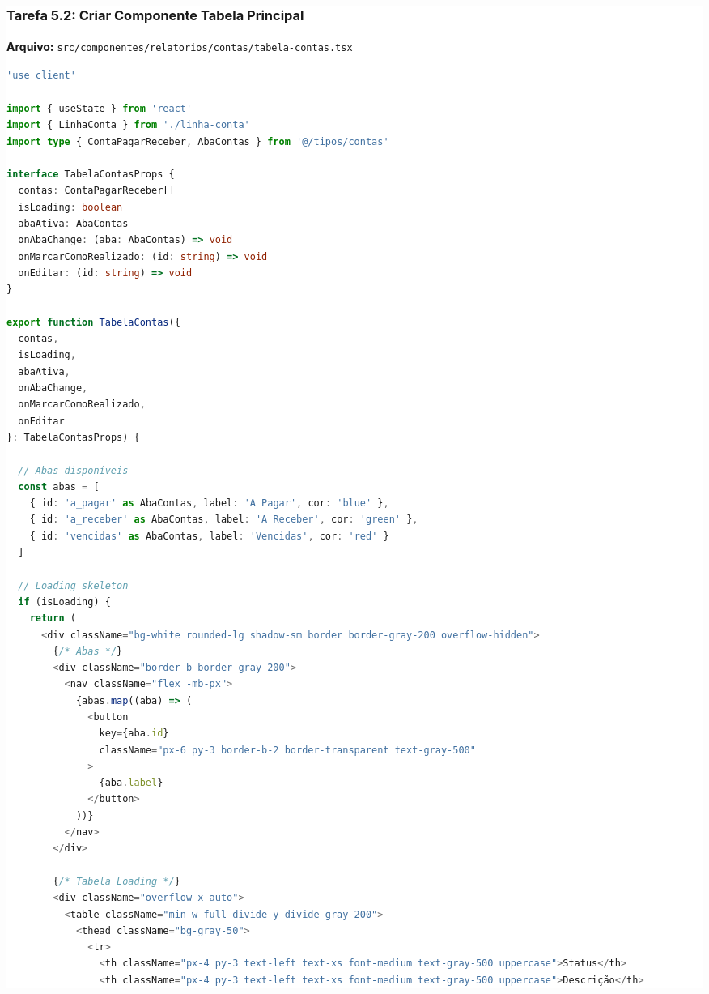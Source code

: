 ### Tarefa 5.2: Criar Componente Tabela Principal
**Arquivo:** `src/componentes/relatorios/contas/tabela-contas.tsx`

```typescript
'use client'

import { useState } from 'react'
import { LinhaConta } from './linha-conta'
import type { ContaPagarReceber, AbaContas } from '@/tipos/contas'

interface TabelaContasProps {
  contas: ContaPagarReceber[]
  isLoading: boolean
  abaAtiva: AbaContas
  onAbaChange: (aba: AbaContas) => void
  onMarcarComoRealizado: (id: string) => void
  onEditar: (id: string) => void
}

export function TabelaContas({
  contas,
  isLoading,
  abaAtiva,
  onAbaChange,
  onMarcarComoRealizado,
  onEditar
}: TabelaContasProps) {

  // Abas disponíveis
  const abas = [
    { id: 'a_pagar' as AbaContas, label: 'A Pagar', cor: 'blue' },
    { id: 'a_receber' as AbaContas, label: 'A Receber', cor: 'green' },
    { id: 'vencidas' as AbaContas, label: 'Vencidas', cor: 'red' }
  ]

  // Loading skeleton
  if (isLoading) {
    return (
      <div className="bg-white rounded-lg shadow-sm border border-gray-200 overflow-hidden">
        {/* Abas */}
        <div className="border-b border-gray-200">
          <nav className="flex -mb-px">
            {abas.map((aba) => (
              <button
                key={aba.id}
                className="px-6 py-3 border-b-2 border-transparent text-gray-500"
              >
                {aba.label}
              </button>
            ))}
          </nav>
        </div>

        {/* Tabela Loading */}
        <div className="overflow-x-auto">
          <table className="min-w-full divide-y divide-gray-200">
            <thead className="bg-gray-50">
              <tr>
                <th className="px-4 py-3 text-left text-xs font-medium text-gray-500 uppercase">Status</th>
                <th className="px-4 py-3 text-left text-xs font-medium text-gray-500 uppercase">Descrição</th>
```
